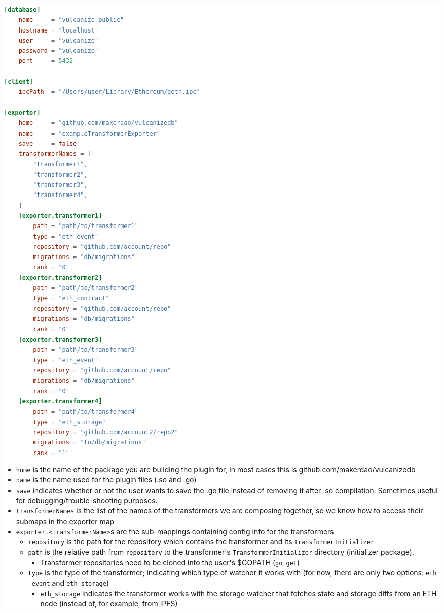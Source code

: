 ```toml
[database]
    name     = "vulcanize_public"
    hostname = "localhost"
    user     = "vulcanize"
    password = "vulcanize"
    port     = 5432

[client]
    ipcPath  = "/Users/user/Library/Ethereum/geth.ipc"

[exporter]
    home     = "github.com/makerdao/vulcanizedb"
    name     = "exampleTransformerExporter"
    save     = false
    transformerNames = [
        "transformer1",
        "transformer2",
        "transformer3",
        "transformer4",
    ]
    [exporter.transformer1]
        path = "path/to/transformer1"
        type = "eth_event"
        repository = "github.com/account/repo"
        migrations = "db/migrations"
        rank = "0"
    [exporter.transformer2]
        path = "path/to/transformer2"
        type = "eth_contract"
        repository = "github.com/account/repo"
        migrations = "db/migrations"
        rank = "0"
    [exporter.transformer3]
        path = "path/to/transformer3"
        type = "eth_event"
        repository = "github.com/account/repo"
        migrations = "db/migrations"
        rank = "0"
    [exporter.transformer4]
        path = "path/to/transformer4"
        type = "eth_storage"
        repository = "github.com/account2/repo2"
        migrations = "to/db/migrations"
        rank = "1"
```
- `home` is the name of the package you are building the plugin for, in most cases this is github.com/makerdao/vulcanizedb
- `name` is the name used for the plugin files (.so and .go)   
- `save` indicates whether or not the user wants to save the .go file instead of removing it after .so compilation. Sometimes useful for debugging/trouble-shooting purposes.
- `transformerNames` is the list of the names of the transformers we are composing together, so we know how to access their submaps in the exporter map
- `exporter.<transformerName>`s are the sub-mappings containing config info for the transformers
    - `repository` is the path for the repository which contains the transformer and its `TransformerInitializer`
    - `path` is the relative path from `repository` to the transformer's `TransformerInitializer` directory (initializer package).
        - Transformer repositories need to be cloned into the user's $GOPATH (`go get`)
    - `type` is the type of the transformer; indicating which type of watcher it works with (for now, there are only two options: `eth_event` and `eth_storage`)
        - `eth_storage` indicates the transformer works with the [storage watcher](../libraries/shared/watcher/storage_watcher.go)
         that fetches state and storage diffs from an ETH node (instead of, for example, from IPFS)